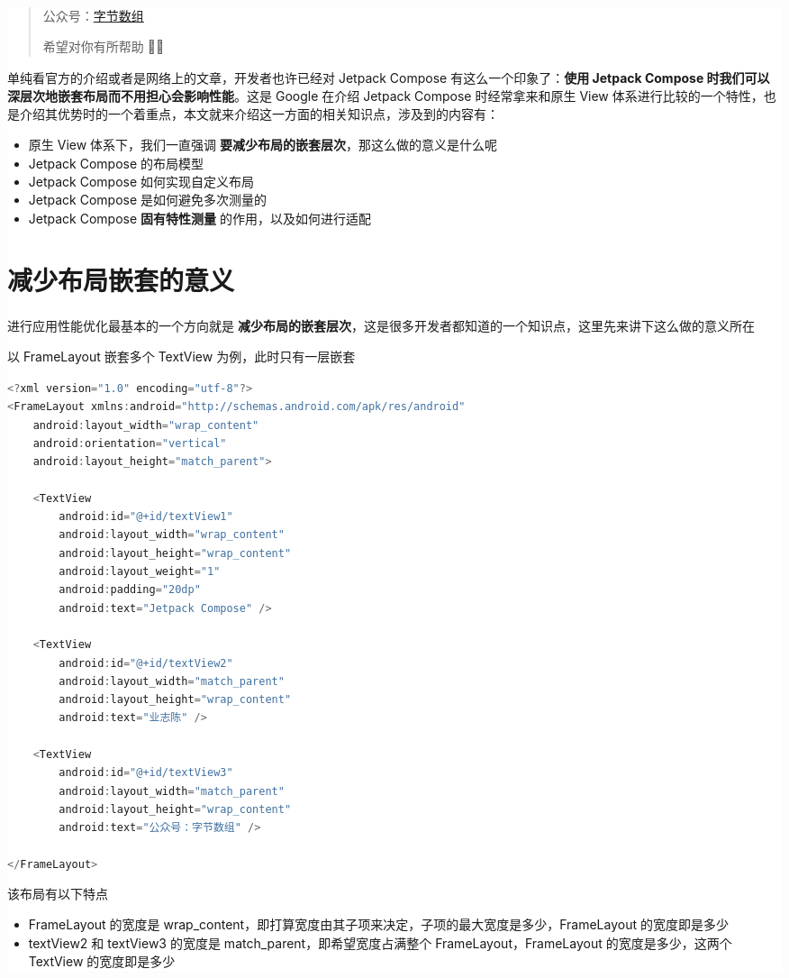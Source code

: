 > 公众号：[字节数组](https://upload-images.jianshu.io/upload_images/2552605-57915be42c4f6a82.jpg)
>
> 希望对你有所帮助 🤣🤣

单纯看官方的介绍或者是网络上的文章，开发者也许已经对 Jetpack Compose 有这么一个印象了：**使用 Jetpack Compose 时我们可以深层次地嵌套布局而不用担心会影响性能**。这是 Google 在介绍 Jetpack Compose 时经常拿来和原生 View 体系进行比较的一个特性，也是介绍其优势时的一个着重点，本文就来介绍这一方面的相关知识点，涉及到的内容有：

- 原生 View 体系下，我们一直强调 **要减少布局的嵌套层次**，那这么做的意义是什么呢
- Jetpack Compose 的布局模型
- Jetpack Compose 如何实现自定义布局
- Jetpack Compose 是如何避免多次测量的
- Jetpack Compose **固有特性测量** 的作用，以及如何进行适配

# 减少布局嵌套的意义

进行应用性能优化最基本的一个方向就是 **减少布局的嵌套层次**，这是很多开发者都知道的一个知识点，这里先来讲下这么做的意义所在

以 FrameLayout 嵌套多个 TextView 为例，此时只有一层嵌套

```kotlin
<?xml version="1.0" encoding="utf-8"?>
<FrameLayout xmlns:android="http://schemas.android.com/apk/res/android"
    android:layout_width="wrap_content"
    android:orientation="vertical"
    android:layout_height="match_parent">

    <TextView
        android:id="@+id/textView1"
        android:layout_width="wrap_content"
        android:layout_height="wrap_content"
        android:layout_weight="1"
        android:padding="20dp"
        android:text="Jetpack Compose" />

    <TextView
        android:id="@+id/textView2"
        android:layout_width="match_parent"
        android:layout_height="wrap_content"
        android:text="业志陈" />

    <TextView
        android:id="@+id/textView3"
        android:layout_width="match_parent"
        android:layout_height="wrap_content"
        android:text="公众号：字节数组" />

</FrameLayout>
```

该布局有以下特点

- FrameLayout 的宽度是 wrap_content，即打算宽度由其子项来决定，子项的最大宽度是多少，FrameLayout 的宽度即是多少
- textView2 和 textView3 的宽度是 match_parent，即希望宽度占满整个 FrameLayout，FrameLayout 的宽度是多少，这两个 TextView 的宽度即是多少
